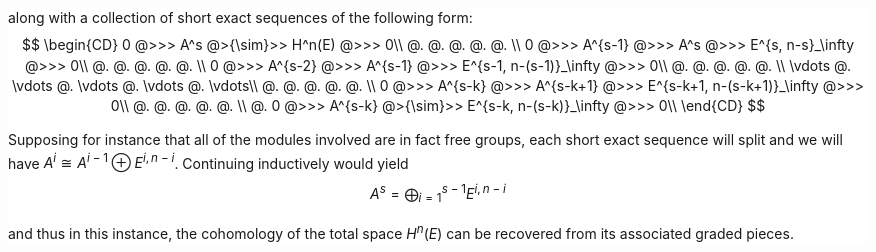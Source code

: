 along with a collection of short exact sequences of the following form:
$$
\begin{CD}
0       @>>> A^s     @>{\sim}>> H^n(E)  @>>> 0\\
        @.           @.           @.                           @.            @. \\
0       @>>> A^{s-1} @>>> A^s     @>>> E^{s, n-s}_\infty       @>>> 0\\
        @.           @.           @.                           @.            @. \\
0       @>>> A^{s-2} @>>> A^{s-1} @>>> E^{s-1, n-(s-1)}_\infty @>>> 0\\
        @.           @.           @.                           @.            @. \\
\vdots  @.   \vdots  @.   \vdots  @.   \vdots                  @.   \vdots\\
        @.           @.           @.                           @.            @. \\
0       @>>> A^{s-k}   @>>> A^{s-k+1} @>>> E^{s-k+1, n-(s-k+1)}_\infty @>>> 0\\
        @.           @.           @.                           @.            @. \\
        @.   0       @>>> A^{s-k}     @>{\sim}>> E^{s-k, n-(s-k)}_\infty       @>>> 0\\
\end{CD}
$$

Supposing for instance that all of the modules involved are in fact free groups, each short exact sequence will split and we will have $A^i \cong A^{i-1} \oplus E^{i, n-i}$. Continuing inductively would yield $$A^s = \bigoplus_{i=1}^{s-1} E^{i, n-i}$$

and thus in this instance, the cohomology of the total space $H^n(E)$ can be recovered from its associated graded pieces.
